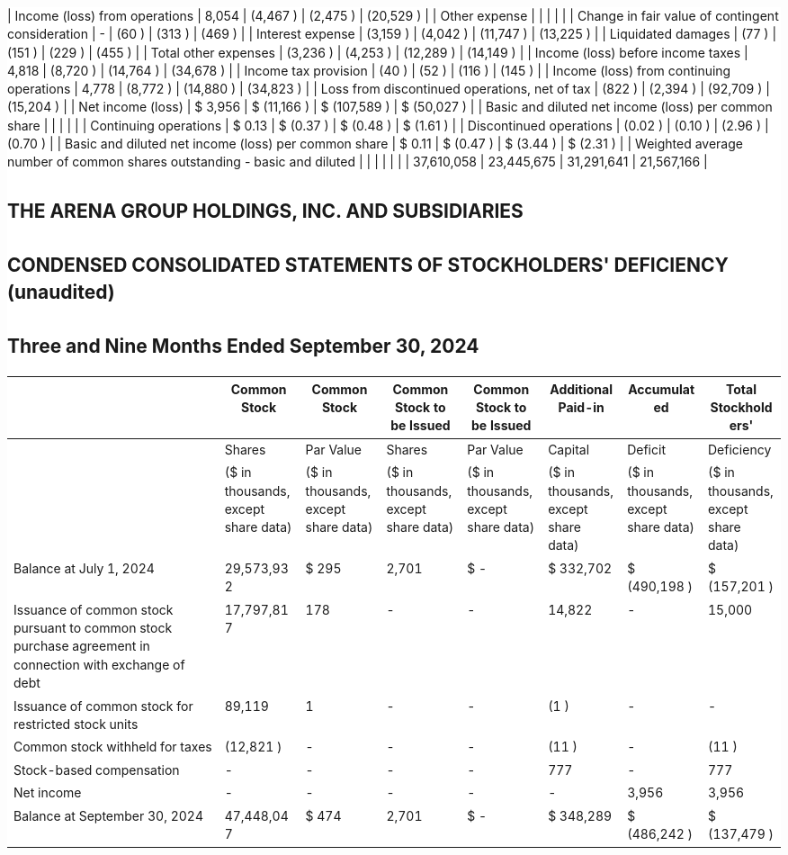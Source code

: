 | Income (loss) from operations | 8,054 | (4,467 ) | (2,475 ) | (20,529 ) |
| Other expense | | | | |
| Change in fair value of contingent consideration | - | (60 ) | (313 ) | (469 ) |
| Interest expense | (3,159 ) | (4,042 ) | (11,747 ) | (13,225 ) |
| Liquidated damages | (77 ) | (151 ) | (229 ) | (455 ) |
| Total other expenses | (3,236 ) | (4,253 ) | (12,289 ) | (14,149 ) |
| Income (loss) before income taxes | 4,818 | (8,720 ) | (14,764 ) | (34,678 ) |
| Income tax provision | (40 ) | (52 ) | (116 ) | (145 ) |
| Income (loss) from continuing operations | 4,778 | (8,772 ) | (14,880 ) | (34,823 ) |
| Loss from discontinued operations, net of tax | (822 ) | (2,394 ) | (92,709 ) | (15,204 ) |
| Net income (loss) | $ 3,956 | $ (11,166 ) | $ (107,589 ) | $ (50,027 ) |
| Basic and diluted net income (loss) per common share | | | | |
| Continuing operations | $ 0.13 | $ (0.37 ) | $ (0.48 ) | $ (1.61 ) |
| Discontinued operations | (0.02 ) | (0.10 ) | (2.96 ) | (0.70 ) |
| Basic and diluted net income (loss) per common share | $ 0.11 | $ (0.47 ) | $ (3.44 ) | $ (2.31 ) |
| Weighted average number of common shares outstanding - basic and diluted | | | | |
| | 37,610,058 | 23,445,675 | 31,291,641 | 21,567,166 |

THE ARENA GROUP HOLDINGS, INC. AND SUBSIDIARIES
-----------------------------------------------

CONDENSED CONSOLIDATED STATEMENTS OF STOCKHOLDERS' DEFICIENCY (unaudited)
-------------------------------------------------------------------------

Three and Nine Months Ended September 30, 2024
----------------------------------------------

| | Common Stock | Common Stock | Common Stock to be Issued | Common Stock to be Issued | Additional Paid-in | Accumulated | Total Stockholders' |
| --- | --- | --- | --- | --- | --- | --- | --- |
| | Shares | Par Value | Shares | Par Value | Capital | Deficit | Deficiency |
| | ($ in thousands, except share data) | ($ in thousands, except share data) | ($ in thousands, except share data) | ($ in thousands, except share data) | ($ in thousands, except share data) | ($ in thousands, except share data) | ($ in thousands, except share data) |
| Balance at July 1, 2024 | 29,573,932 | $ 295 | 2,701 | $ - | $ 332,702 | $ (490,198 ) | $ (157,201 ) |
| Issuance of common stock pursuant to common stock purchase agreement in connection with exchange of debt | 17,797,817 | 178 | - | - | 14,822 | - | 15,000 |
| Issuance of common stock for restricted stock units | 89,119 | 1 | - | - | (1 ) | - | - |
| Common stock withheld for taxes | (12,821 ) | - | - | - | (11 ) | - | (11 ) |
| Stock-based compensation | - | - | - | - | 777 | - | 777 |
| Net income | - | - | - | - | - | 3,956 | 3,956 |
| Balance at September 30, 2024 | 47,448,047 | $ 474 | 2,701 | $ - | $ 348,289 | $ (486,242 ) | $ (137,479 ) |
